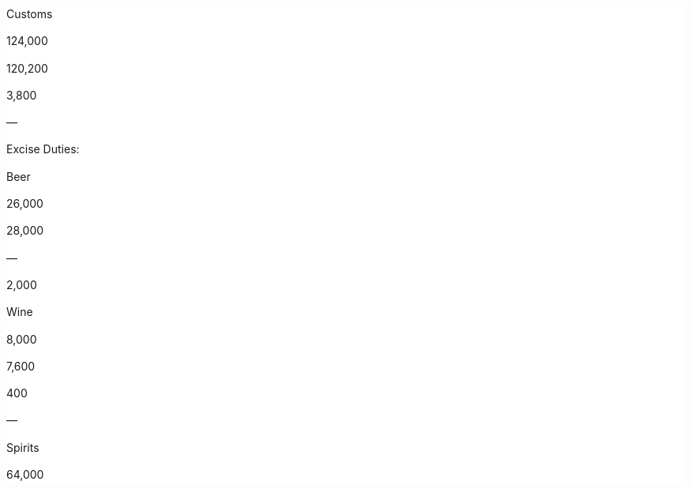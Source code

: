 <td><p></p></td>

</tr>

<tr>

<td><p>Customs</p></td>

<td><p>124,000</p></td>

<td><p>120,200</p></td>

<td><p>3,800</p></td>

<td><p>&#x2014;</p></td>

</tr>

<tr>

<td><p>Excise Duties:</p></td>

<td><p></p></td>

<td><p></p></td>

<td><p></p></td>

<td><p></p></td>

</tr>

<tr>

<td><p>Beer</p></td>

<td><p>26,000</p></td>

<td><p>28,000</p></td>

<td><p>&#x2014;</p></td>

<td><p>2,000</p></td>

</tr>

<tr>

<td><p>Wine</p></td>

<td><p>8,000</p></td>

<td><p>7,600</p></td>

<td><p>400</p></td>

<td><p>&#x2014;</p></td>

</tr>

<tr>

<td><p>Spirits</p></td>

<td><p>64,000</p></td>
